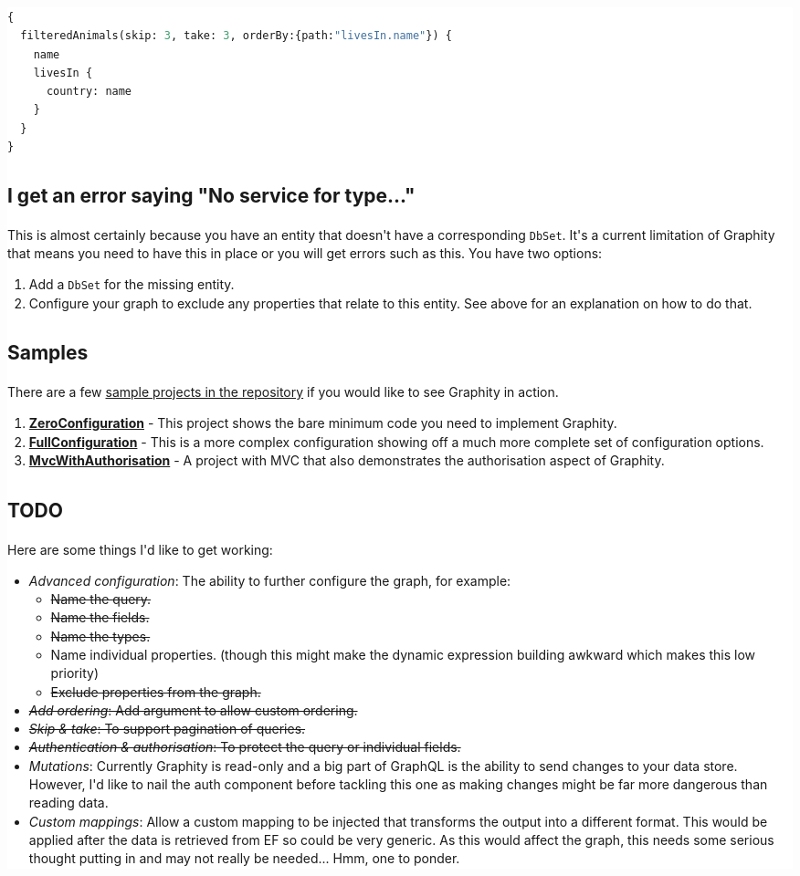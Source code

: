 ```graphql
{
  filteredAnimals(skip: 3, take: 3, orderBy:{path:"livesIn.name"}) {
    name
    livesIn {
      country: name
    }
  }
}
```

## I get an error saying "No service for type..."

This is almost certainly because you have an entity that doesn't have a corresponding `DbSet`. It's a current limitation of Graphity that means you need to have this in place or you will get errors such as this. You have two options:

1. Add a `DbSet` for the missing entity.
2. Configure your graph to exclude any properties that relate to this entity. See above for an explanation on how to do that.

## Samples

There are a few [sample projects in the repository](https://github.com/WiredUK/Graphity/tree/master/sample) if you would like to see Graphity in action.

1. **[ZeroConfiguration](https://github.com/WiredUK/Graphity/tree/master/sample/ZeroConfiguration)** - This project shows the bare minimum code you need to implement Graphity.
2. **[FullConfiguration](https://github.com/WiredUK/Graphity/tree/master/sample/FullConfiguration)** - This is a more complex configuration showing off a much more complete set of configuration options.
3. **[MvcWithAuthorisation](https://github.com/WiredUK/Graphity/tree/master/sample/MvcWithAuthorisation)** - A project with MVC that also demonstrates the authorisation aspect of Graphity.

## TODO

Here are some things I'd like to get working:

* *Advanced configuration*: The ability to further configure the graph, for example:
  * ~~Name the query.~~
  * ~~Name the fields.~~
  * ~~Name the types.~~
  * Name individual properties. (though this might make the dynamic expression building awkward which makes this low priority)
  * ~~Exclude properties from the graph.~~
* ~~*Add ordering*: Add argument to allow custom ordering.~~
* ~~*Skip & take*: To support pagination of queries.~~
* ~~*Authentication & authorisation*: To protect the query or individual fields.~~
* *Mutations*: Currently Graphity is read-only and a big part of GraphQL is the ability to send changes to your data store. However, I'd like to nail the auth component before tackling this one as making changes might be far more dangerous than reading data.
* *Custom mappings*: Allow a custom mapping to be injected that transforms the output into a different format. This would be applied after the data is retrieved from EF so could be very generic. As this would affect the graph, this needs some serious thought putting in and may not really be needed... Hmm, one to ponder. 
